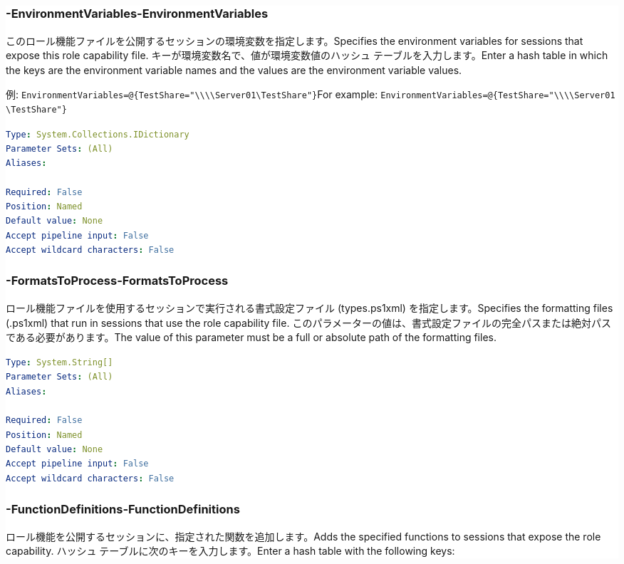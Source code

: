### <span data-ttu-id="1151a-156">-EnvironmentVariables</span><span class="sxs-lookup"><span data-stu-id="1151a-156">-EnvironmentVariables</span></span>

<span data-ttu-id="1151a-157">このロール機能ファイルを公開するセッションの環境変数を指定します。</span><span class="sxs-lookup"><span data-stu-id="1151a-157">Specifies the environment variables for sessions that expose this role capability file.</span></span> <span data-ttu-id="1151a-158">キーが環境変数名で、値が環境変数値のハッシュ テーブルを入力します。</span><span class="sxs-lookup"><span data-stu-id="1151a-158">Enter a hash table in which the keys are the environment variable names and the values are the environment variable values.</span></span>

<span data-ttu-id="1151a-159">例: `EnvironmentVariables=@{TestShare="\\\\Server01\TestShare"}`</span><span class="sxs-lookup"><span data-stu-id="1151a-159">For example: `EnvironmentVariables=@{TestShare="\\\\Server01\TestShare"}`</span></span>

```yaml
Type: System.Collections.IDictionary
Parameter Sets: (All)
Aliases:

Required: False
Position: Named
Default value: None
Accept pipeline input: False
Accept wildcard characters: False
```

### <span data-ttu-id="1151a-160">-FormatsToProcess</span><span class="sxs-lookup"><span data-stu-id="1151a-160">-FormatsToProcess</span></span>

<span data-ttu-id="1151a-161">ロール機能ファイルを使用するセッションで実行される書式設定ファイル (types.ps1xml) を指定します。</span><span class="sxs-lookup"><span data-stu-id="1151a-161">Specifies the formatting files (.ps1xml) that run in sessions that use the role capability file.</span></span> <span data-ttu-id="1151a-162">このパラメーターの値は、書式設定ファイルの完全パスまたは絶対パスである必要があります。</span><span class="sxs-lookup"><span data-stu-id="1151a-162">The value of this parameter must be a full or absolute path of the formatting files.</span></span>

```yaml
Type: System.String[]
Parameter Sets: (All)
Aliases:

Required: False
Position: Named
Default value: None
Accept pipeline input: False
Accept wildcard characters: False
```

### <span data-ttu-id="1151a-163">-FunctionDefinitions</span><span class="sxs-lookup"><span data-stu-id="1151a-163">-FunctionDefinitions</span></span>

<span data-ttu-id="1151a-164">ロール機能を公開するセッションに、指定された関数を追加します。</span><span class="sxs-lookup"><span data-stu-id="1151a-164">Adds the specified functions to sessions that expose the role capability.</span></span> <span data-ttu-id="1151a-165">ハッシュ テーブルに次のキーを入力します。</span><span class="sxs-lookup"><span data-stu-id="1151a-165">Enter a hash table with the following keys:</span></span>

